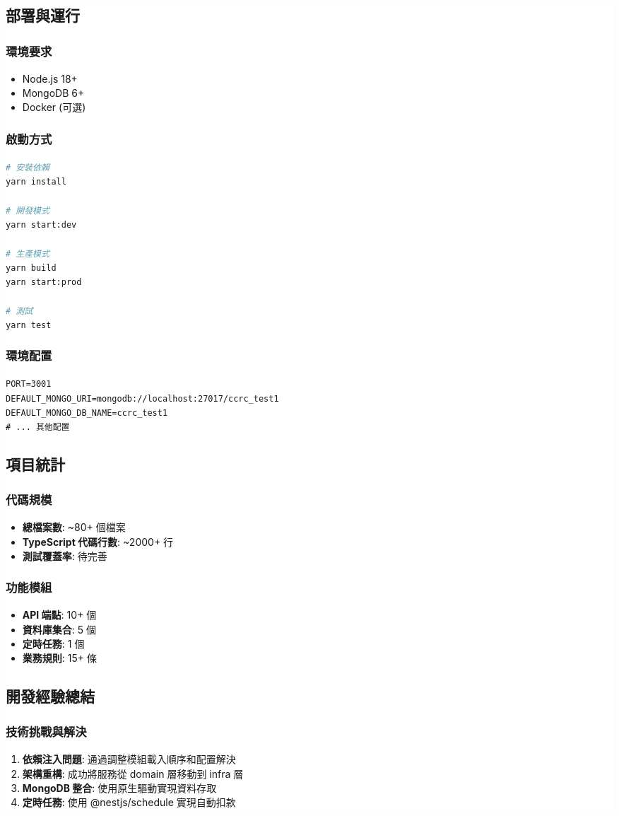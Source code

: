 ## 部署與運行

### 環境要求
- Node.js 18+
- MongoDB 6+
- Docker (可選)

### 啟動方式
```bash
# 安裝依賴
yarn install

# 開發模式
yarn start:dev

# 生產模式
yarn build
yarn start:prod

# 測試
yarn test
```

### 環境配置
```env
PORT=3001
DEFAULT_MONGO_URI=mongodb://localhost:27017/ccrc_test1
DEFAULT_MONGO_DB_NAME=ccrc_test1
# ... 其他配置
```

## 項目統計

### 代碼規模
- **總檔案數**: ~80+ 個檔案
- **TypeScript 代碼行數**: ~2000+ 行
- **測試覆蓋率**: 待完善

### 功能模組
- **API 端點**: 10+ 個
- **資料庫集合**: 5 個
- **定時任務**: 1 個
- **業務規則**: 15+ 條

## 開發經驗總結

### 技術挑戰與解決
1. **依賴注入問題**: 通過調整模組載入順序和配置解決
2. **架構重構**: 成功將服務從 domain 層移動到 infra 層
3. **MongoDB 整合**: 使用原生驅動實現資料存取
4. **定時任務**: 使用 @nestjs/schedule 實現自動扣款
